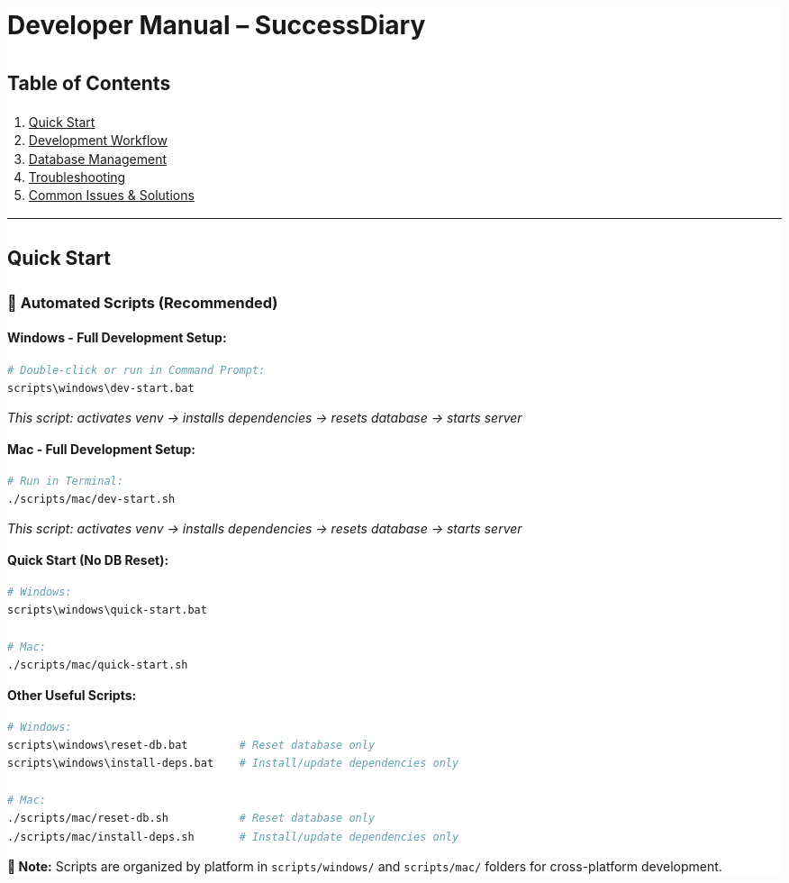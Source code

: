 # Developer Manual – SuccessDiary

## Table of Contents
1. [Quick Start](#quick-start)
2. [Development Workflow](#development-workflow)
3. [Database Management](#database-management)
4. [Troubleshooting](#troubleshooting)
5. [Common Issues & Solutions](#common-issues--solutions)

---

## Quick Start

### 🚀 **Automated Scripts (Recommended)**

**Windows - Full Development Setup:**
```bash
# Double-click or run in Command Prompt:
scripts\windows\dev-start.bat
```
*This script: activates venv → installs dependencies → resets database → starts server*

**Mac - Full Development Setup:**
```bash
# Run in Terminal:
./scripts/mac/dev-start.sh
```
*This script: activates venv → installs dependencies → resets database → starts server*

**Quick Start (No DB Reset):**
```bash
# Windows:
scripts\windows\quick-start.bat

# Mac:
./scripts/mac/quick-start.sh
```

**Other Useful Scripts:**
```bash
# Windows:
scripts\windows\reset-db.bat        # Reset database only
scripts\windows\install-deps.bat    # Install/update dependencies only

# Mac:
./scripts/mac/reset-db.sh           # Reset database only
./scripts/mac/install-deps.sh       # Install/update dependencies only
```

**📁 Note:** Scripts are organized by platform in `scripts/windows/` and `scripts/mac/` folders for cross-platform development.
